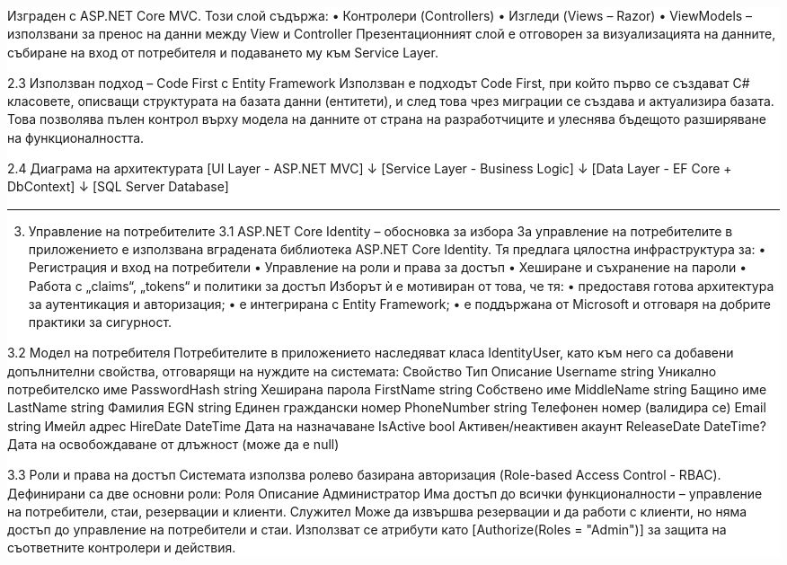 Изграден с ASP.NET Core MVC. Този слой съдържа:
•	Контролери (Controllers)
•	Изгледи (Views – Razor)
•	ViewModels – използвани за пренос на данни между View и Controller
Презентационният слой е отговорен за визуализацията на данните, събиране на вход от потребителя и подаването му към Service Layer.

2.3 Използван подход – Code First с Entity Framework
Използван е подходът Code First, при който първо се създават C# класовете, описващи структурата на базата данни (ентитети), и след това чрез миграции се създава и актуализира базата. Това позволява пълен контрол върху модела на данните от страна на разработчиците и улеснява бъдещото разширяване на функционалността.

2.4 Диаграма на архитектурата 
[UI Layer - ASP.NET MVC] 
        ↓
[Service Layer - Business Logic]
        ↓
[Data Layer - EF Core + DbContext]
        ↓
[SQL Server Database]
________________________________________
3. Управление на потребителите
3.1 ASP.NET Core Identity – обосновка за избора
За управление на потребителите в приложението е използвана вградената библиотека ASP.NET Core Identity. Тя предлага цялостна инфраструктура за:
•	Регистрация и вход на потребители
•	Управление на роли и права за достъп
•	Хеширане и съхранение на пароли
•	Работа с „claims“, „tokens“ и политики за достъп
Изборът ѝ е мотивиран от това, че тя:
•	предоставя готова архитектура за аутентикация и авторизация;
•	е интегрирана с Entity Framework;
•	е поддържана от Microsoft и отговаря на добрите практики за сигурност.

3.2 Модел на потребителя
Потребителите в приложението наследяват класа IdentityUser, като към него са добавени допълнителни свойства, отговарящи на нуждите на системата:
Свойство	Тип	Описание
Username	string	Уникално потребителско име
PasswordHash	string	Хеширана парола
FirstName	string	Собствено име
MiddleName	string	Бащино име
LastName	string	Фамилия
EGN	string	Единен граждански номер
PhoneNumber	string	Телефонен номер (валидира се)
Email	string	Имейл адрес
HireDate	DateTime	Дата на назначаване
IsActive	bool	Активен/неактивен акаунт
ReleaseDate	DateTime?	Дата на освобождаване от длъжност (може да е null)

3.3 Роли и права на достъп
Системата използва ролево базирана авторизация (Role-based Access Control - RBAC). Дефинирани са две основни роли:
Роля	Описание
Администратор	Има достъп до всички функционалности – управление на потребители, стаи, резервации и клиенти.
Служител	Може да извършва резервации и да работи с клиенти, но няма достъп до управление на потребители и стаи.
Използват се атрибути като [Authorize(Roles = "Admin")] за защита на съответните контролери и действия.
